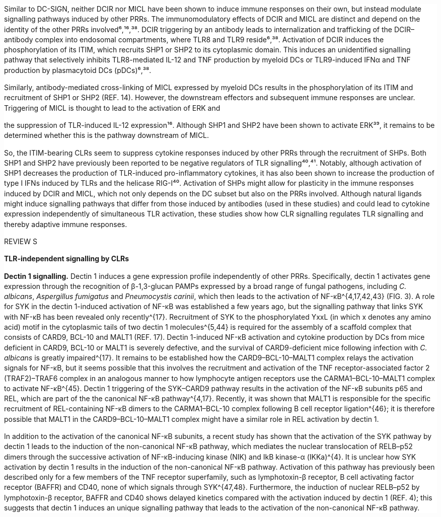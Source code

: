 Similar to DC-SIGN, neither DCIR nor MICL have been shown to induce immune responses on their own, but instead modulate signalling pathways induced by other PRRs. The immunomodulatory effects of DCIR and MICL are distinct and depend on the identity of the other PRRs involved⁶,¹⁶,³⁸. DCIR triggering by an antibody leads to internalization and trafficking of the DCIR–antibody complex into endosomal compartments, where TLR8 and TLR9 reside⁶,³⁸. Activation of DCIR induces the phosphorylation of its ITIM, which recruits SHP1 or SHP2 to its cytoplasmic domain. This induces an unidentified signalling pathway that selectively inhibits TLR8-mediated IL-12 and TNF production by myeloid DCs or TLR9-induced IFNα and TNF production by plasmacytoid DCs (pDCs)⁶,³⁸.

Similarly, antibody-mediated cross-linking of MICL expressed by myeloid DCs results in the phosphorylation of its ITIM and recruitment of SHP1 or SHP2 (REF. 14). However, the downstream effectors and subsequent immune responses are unclear. Triggering of MICL is thought to lead to the activation of ERK and

the suppression of TLR-induced IL-12 expression¹⁶. Although SHP1 and SHP2 have been shown to activate ERK³⁹, it remains to be determined whether this is the pathway downstream of MICL.

So, the ITIM-bearing CLRs seem to suppress cytokine responses induced by other PRRs through the recruitment of SHPs. Both SHP1 and SHP2 have previously been reported to be negative regulators of TLR signalling⁴⁰,⁴¹. Notably, although activation of SHP1 decreases the production of TLR-induced pro-inflammatory cytokines, it has also been shown to increase the production of type I IFNs induced by TLRs and the helicase RIG-I⁴⁰. Activation of SHPs might allow for plasticity in the immune responses induced by DCIR and MICL, which not only depends on the DC subset but also on the PRRs involved. Although natural ligands might induce signalling pathways that differ from those induced by antibodies (used in these studies) and could lead to cytokine expression independently of simultaneous TLR activation, these studies show how CLR signalling regulates TLR signalling and thereby adaptive immune responses.

REVIEW S

**TLR-independent signalling by CLRs**

**Dectin 1 signalling.** Dectin 1 induces a gene expression profile independently of other PRRs. Specifically, dectin 1 activates gene expression through the recognition of β-1,3-glucan PAMPs expressed by a broad range of fungal pathogens, including *C. albicans*, *Aspergillus fumigatus* and *Pneumocystis carinii*, which then leads to the activation of NF-κB^{4,17,42,43} (FIG. 3). A role for SYK in the dectin 1-induced activation of NF-κB was established a few years ago, but the signalling pathway that links SYK with NF-κB has been revealed only recently^{17}. Recruitment of SYK to the phosphorylated YxxL (in which x denotes any amino acid) motif in the cytoplasmic tails of two dectin 1 molecules^{5,44} is required for the assembly of a scaffold complex that consists of CARD9, BCL-10 and MALT1 (REF. 17). Dectin 1-induced NF-κB activation and cytokine production by DCs from mice deficient in CARD9, BCL-10 or MALT1 is severely defective, and the survival of CARD9-deficient mice following infection with *C. albicans* is greatly impaired^{17}. It remains to be established how the CARD9–BCL-10–MALT1 complex relays the activation signals for NF-κB, but it seems possible that this involves the recruitment and activation of the TNF receptor-associated factor 2 (TRAF2)–TRAF6 complex in an analogous manner to how lymphocyte antigen receptors use the CARMA1–BCL-10–MALT1 complex to activate NF-κB^{45}. Dectin 1 triggering of the SYK–CARD9 pathway results in the activation of the NF-κB subunits p65 and REL, which are part of the the canonical NF-κB pathway^{4,17}. Recently, it was shown that MALT1 is responsible for the specific recruitment of REL-containing NF-κB dimers to the CARMA1–BCL-10 complex following B cell receptor ligation^{46}; it is therefore possible that MALT1 in the CARD9–BCL-10–MALT1 complex might have a similar role in REL activation by dectin 1.

In addition to the activation of the canonical NF-κB subunits, a recent study has shown that the activation of the SYK pathway by dectin 1 leads to the induction of the non-canonical NF-κB pathway, which mediates the nuclear translocation of RELB–p52 dimers through the successive activation of NF-κB-inducing kinase (NIK) and IkB kinase-α (IKKa)^{4}. It is unclear how SYK activation by dectin 1 results in the induction of the non-canonical NF-κB pathway. Activation of this pathway has previously been described only for a few members of the TNF receptor superfamily, such as lymphotoxin-β receptor, B cell activating factor receptor (BAFFR) and CD40, none of which signals through SYK^{47,48}. Furthermore, the induction of nuclear RELB–p52 by lymphotoxin-β receptor, BAFFR and CD40 shows delayed kinetics compared with the activation induced by dectin 1 (REF. 4); this suggests that dectin 1 induces an unique signalling pathway that leads to the activation of the non-canonical NF-κB pathway.
